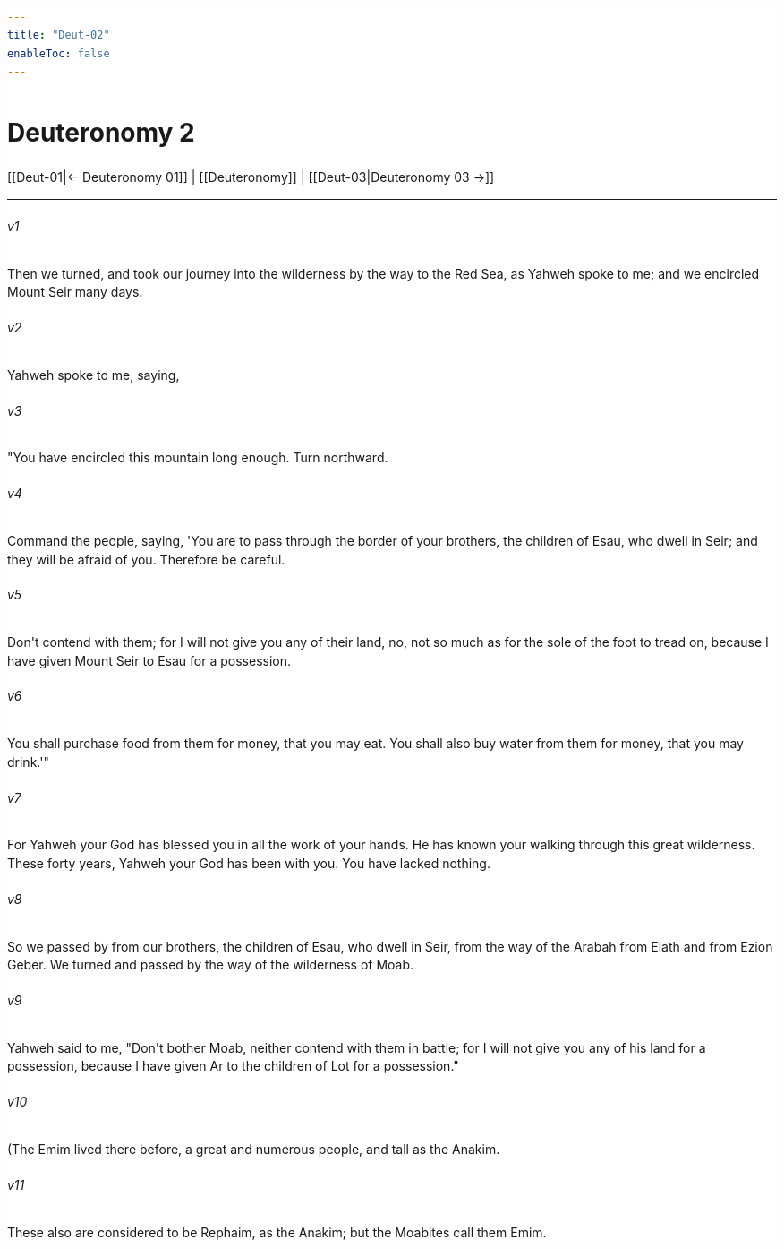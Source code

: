 ```yaml
---
title: "Deut-02"
enableToc: false
---
```

# Deuteronomy 2

[[Deut-01|← Deuteronomy 01]] | [[Deuteronomy]] | [[Deut-03|Deuteronomy 03 →]]
***



###### v1 
Then we turned, and took our journey into the wilderness by the way to the Red Sea, as Yahweh spoke to me; and we encircled Mount Seir many days. 

###### v2 
Yahweh spoke to me, saying, 

###### v3 
"You have encircled this mountain long enough. Turn northward. 

###### v4 
Command the people, saying, 'You are to pass through the border of your brothers, the children of Esau, who dwell in Seir; and they will be afraid of you. Therefore be careful. 

###### v5 
Don't contend with them; for I will not give you any of their land, no, not so much as for the sole of the foot to tread on, because I have given Mount Seir to Esau for a possession. 

###### v6 
You shall purchase food from them for money, that you may eat. You shall also buy water from them for money, that you may drink.'" 

###### v7 
For Yahweh your God has blessed you in all the work of your hands. He has known your walking through this great wilderness. These forty years, Yahweh your God has been with you. You have lacked nothing. 

###### v8 
So we passed by from our brothers, the children of Esau, who dwell in Seir, from the way of the Arabah from Elath and from Ezion Geber. We turned and passed by the way of the wilderness of Moab. 

###### v9 
Yahweh said to me, "Don't bother Moab, neither contend with them in battle; for I will not give you any of his land for a possession, because I have given Ar to the children of Lot for a possession." 

###### v10 
(The Emim lived there before, a great and numerous people, and tall as the Anakim. 

###### v11 
These also are considered to be Rephaim, as the Anakim; but the Moabites call them Emim. 
